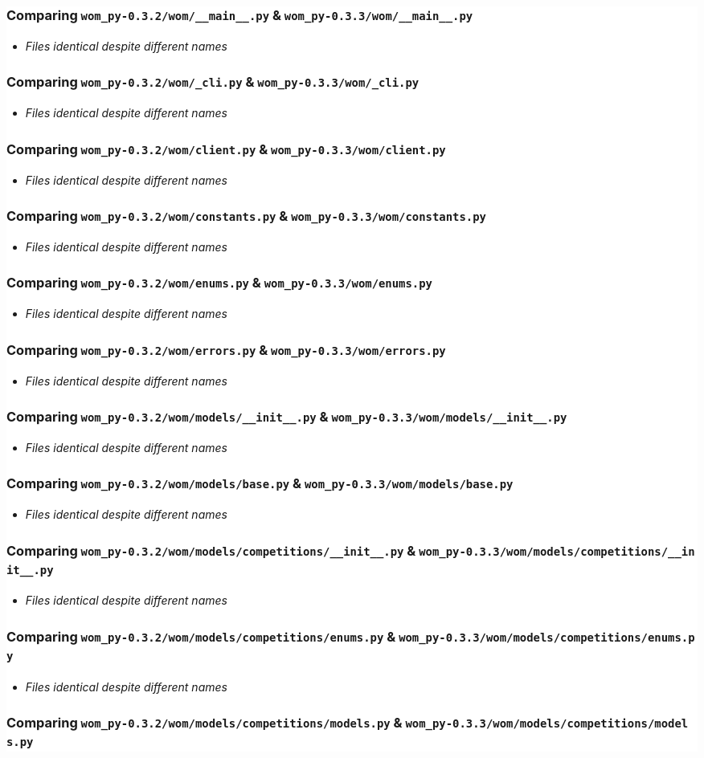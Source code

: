 ### Comparing `wom_py-0.3.2/wom/__main__.py` & `wom_py-0.3.3/wom/__main__.py`

 * *Files identical despite different names*

### Comparing `wom_py-0.3.2/wom/_cli.py` & `wom_py-0.3.3/wom/_cli.py`

 * *Files identical despite different names*

### Comparing `wom_py-0.3.2/wom/client.py` & `wom_py-0.3.3/wom/client.py`

 * *Files identical despite different names*

### Comparing `wom_py-0.3.2/wom/constants.py` & `wom_py-0.3.3/wom/constants.py`

 * *Files identical despite different names*

### Comparing `wom_py-0.3.2/wom/enums.py` & `wom_py-0.3.3/wom/enums.py`

 * *Files identical despite different names*

### Comparing `wom_py-0.3.2/wom/errors.py` & `wom_py-0.3.3/wom/errors.py`

 * *Files identical despite different names*

### Comparing `wom_py-0.3.2/wom/models/__init__.py` & `wom_py-0.3.3/wom/models/__init__.py`

 * *Files identical despite different names*

### Comparing `wom_py-0.3.2/wom/models/base.py` & `wom_py-0.3.3/wom/models/base.py`

 * *Files identical despite different names*

### Comparing `wom_py-0.3.2/wom/models/competitions/__init__.py` & `wom_py-0.3.3/wom/models/competitions/__init__.py`

 * *Files identical despite different names*

### Comparing `wom_py-0.3.2/wom/models/competitions/enums.py` & `wom_py-0.3.3/wom/models/competitions/enums.py`

 * *Files identical despite different names*

### Comparing `wom_py-0.3.2/wom/models/competitions/models.py` & `wom_py-0.3.3/wom/models/competitions/models.py`

